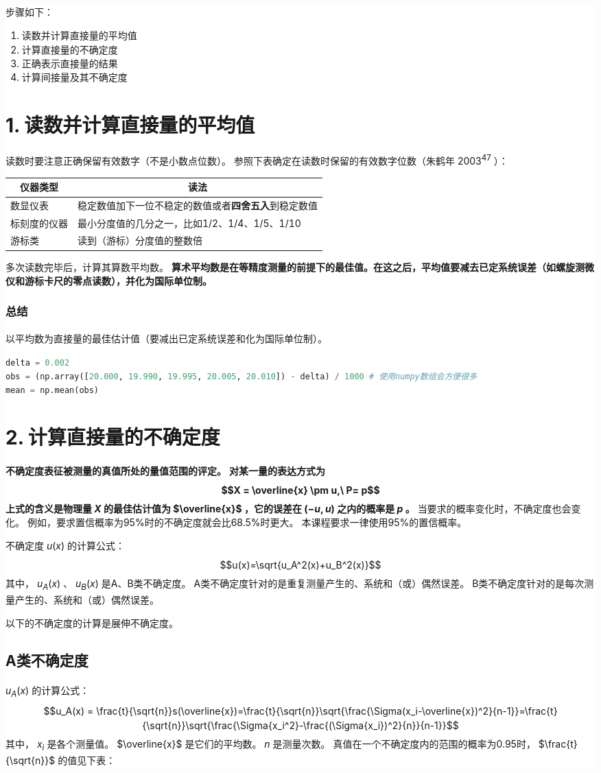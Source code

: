 步骤如下：

1. 读数并计算直接量的平均值
2. 计算直接量的不确定度
3. 正确表示直接量的结果
4. 计算间接量及其不确定度

# 1. 读数并计算直接量的平均值
读数时要注意正确保留有效数字（不是小数点位数）。
参照下表确定在读数时保留的有效数字位数（朱鹤年 $2003^{47}$ ）：

| 仪器类型     | 读法                                          |
| ------------ | ------------------------------------------- |
| 数显仪表     | 稳定数值加下一位不稳定的数值或者**四舍五入**到稳定数值    |
| 标刻度的仪器  | 最小分度值的几分之一，比如1/2、1/4、1/5、1/10     |
| 游标类       | 读到（游标）分度值的整数倍             |                                               |

多次读数完毕后，计算其算数平均数。
**算术平均数是在等精度测量的前提下的最佳值。在这之后，平均值要减去已定系统误差（如螺旋测微仪和游标卡尺的零点读数），并化为国际单位制。**

### 总结
以平均数为直接量的最佳估计值（要减出已定系统误差和化为国际单位制）。

```python
delta = 0.002
obs = (np.array([20.000, 19.990, 19.995, 20.005, 20.010]) - delta) / 1000 # 使用numpy数组会方便很多
mean = np.mean(obs)
```

# 2. 计算直接量的不确定度
**不确定度表征被测量的真值所处的量值范围的评定。**
**对某一量的表达方式为
$$X = \overline{x} \pm u,\ P= p$$
上式的含义是物理量 $X$ 的最佳估计值为 $\overline{x}$ ，它的误差在 $(-u,u)$ 之内的概率是 $p$ 。**
当要求的概率变化时，不确定度也会变化。
例如，要求置信概率为95%时的不确定度就会比68.5%时更大。
本课程要求一律使用95%的置信概率。

不确定度 $u(x)$ 的计算公式：
$$u(x)=\sqrt{u_A^2(x)+u_B^2(x)}$$
其中， $u_A(x)$ 、 $u_B(x)$ 是A、B类不确定度。
A类不确定度针对的是重复测量产生的、系统和（或）偶然误差。
B类不确定度针对的是每次测量产生的、系统和（或）偶然误差。

以下的不确定度的计算是展伸不确定度。

## A类不确定度
$u_A(x)$ 的计算公式：
$$u_A(x) = \frac{t}{\sqrt{n}}s(\overline{x})=\frac{t}{\sqrt{n}}\sqrt{\frac{\Sigma(x_i-\overline{x})^2}{n-1}}=\frac{t}{\sqrt{n}}\sqrt{\frac{\Sigma{x_i^2}-\frac{(\Sigma{x_i})^2}{n}}{n-1}}$$
其中， $x_i$ 是各个测量值。
$\overline{x}$ 是它们的平均数。
$n$ 是测量次数。
真值在一个不确定度内的范围的概率为0.95时， $\frac{t}{\sqrt{n}}$ 的值见下表：
